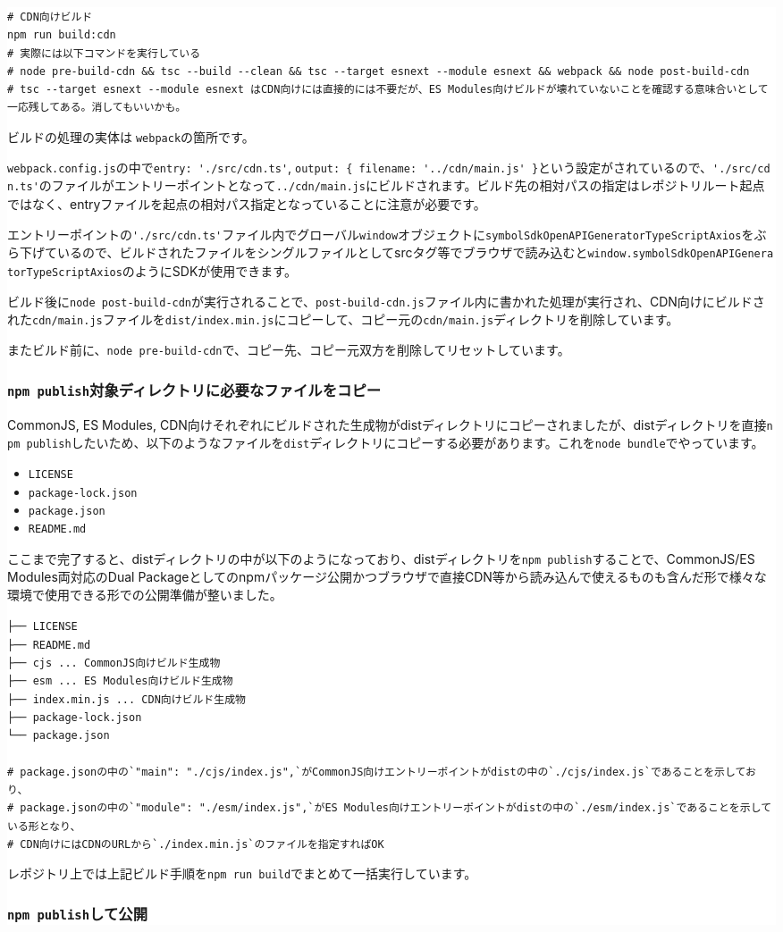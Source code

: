 ```shell
# CDN向けビルド
npm run build:cdn
# 実際には以下コマンドを実行している
# node pre-build-cdn && tsc --build --clean && tsc --target esnext --module esnext && webpack && node post-build-cdn
# tsc --target esnext --module esnext はCDN向けには直接的には不要だが、ES Modules向けビルドが壊れていないことを確認する意味合いとして一応残してある。消してもいいかも。
```

ビルドの処理の実体は `webpack`の箇所です。

`webpack.config.js`の中で`entry: './src/cdn.ts'`, `output: { filename: '../cdn/main.js' }`という設定がされているので、`'./src/cdn.ts'`のファイルがエントリーポイントとなって`../cdn/main.js`にビルドされます。ビルド先の相対パスの指定はレポジトリルート起点ではなく、entryファイルを起点の相対パス指定となっていることに注意が必要です。

エントリーポイントの`'./src/cdn.ts'`ファイル内でグローバル`window`オブジェクトに`symbolSdkOpenAPIGeneratorTypeScriptAxios`をぶら下げているので、ビルドされたファイルをシングルファイルとしてsrcタグ等でブラウザで読み込むと`window.symbolSdkOpenAPIGeneratorTypeScriptAxios`のようにSDKが使用できます。

ビルド後に`node post-build-cdn`が実行されることで、`post-build-cdn.js`ファイル内に書かれた処理が実行され、CDN向けにビルドされた`cdn/main.js`ファイルを`dist/index.min.js`にコピーして、コピー元の`cdn/main.js`ディレクトリを削除しています。

またビルド前に、`node pre-build-cdn`で、コピー先、コピー元双方を削除してリセットしています。

### `npm publish`対象ディレクトリに必要なファイルをコピー

CommonJS, ES Modules, CDN向けそれぞれにビルドされた生成物がdistディレクトリにコピーされましたが、distディレクトリを直接`npm publish`したいため、以下のようなファイルを`dist`ディレクトリにコピーする必要があります。これを`node bundle`でやっています。

- `LICENSE`
- `package-lock.json`
- `package.json`
- `README.md`

ここまで完了すると、distディレクトリの中が以下のようになっており、distディレクトリを`npm publish`することで、CommonJS/ES Modules両対応のDual Packageとしてのnpmパッケージ公開かつブラウザで直接CDN等から読み込んで使えるものも含んだ形で様々な環境で使用できる形での公開準備が整いました。

```shell
├── LICENSE
├── README.md
├── cjs ... CommonJS向けビルド生成物
├── esm ... ES Modules向けビルド生成物
├── index.min.js ... CDN向けビルド生成物
├── package-lock.json
└── package.json

# package.jsonの中の`"main": "./cjs/index.js",`がCommonJS向けエントリーポイントがdistの中の`./cjs/index.js`であることを示しており、
# package.jsonの中の`"module": "./esm/index.js",`がES Modules向けエントリーポイントがdistの中の`./esm/index.js`であることを示している形となり、
# CDN向けにはCDNのURLから`./index.min.js`のファイルを指定すればOK
```

レポジトリ上では上記ビルド手順を`npm run build`でまとめて一括実行しています。

### `npm publish`して公開
